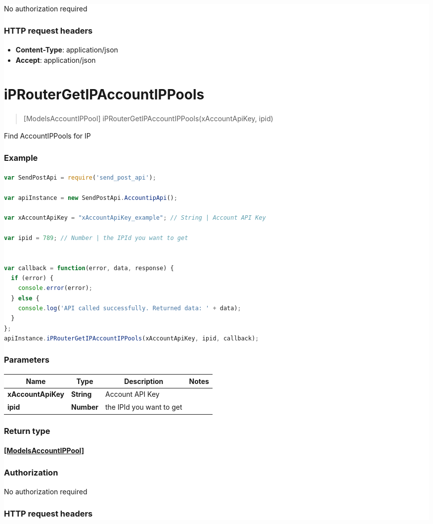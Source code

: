 No authorization required

### HTTP request headers

 - **Content-Type**: application/json
 - **Accept**: application/json

<a name="iPRouterGetIPAccountIPPools"></a>
# **iPRouterGetIPAccountIPPools**
> [ModelsAccountIPPool] iPRouterGetIPAccountIPPools(xAccountApiKey, ipid)



Find AccountIPPools for IP <br>

### Example
```javascript
var SendPostApi = require('send_post_api');

var apiInstance = new SendPostApi.AccountipApi();

var xAccountApiKey = "xAccountApiKey_example"; // String | Account API Key

var ipid = 789; // Number | the IPId you want to get


var callback = function(error, data, response) {
  if (error) {
    console.error(error);
  } else {
    console.log('API called successfully. Returned data: ' + data);
  }
};
apiInstance.iPRouterGetIPAccountIPPools(xAccountApiKey, ipid, callback);
```

### Parameters

Name | Type | Description  | Notes
------------- | ------------- | ------------- | -------------
 **xAccountApiKey** | **String**| Account API Key | 
 **ipid** | **Number**| the IPId you want to get | 

### Return type

[**[ModelsAccountIPPool]**](ModelsAccountIPPool.md)

### Authorization

No authorization required

### HTTP request headers
